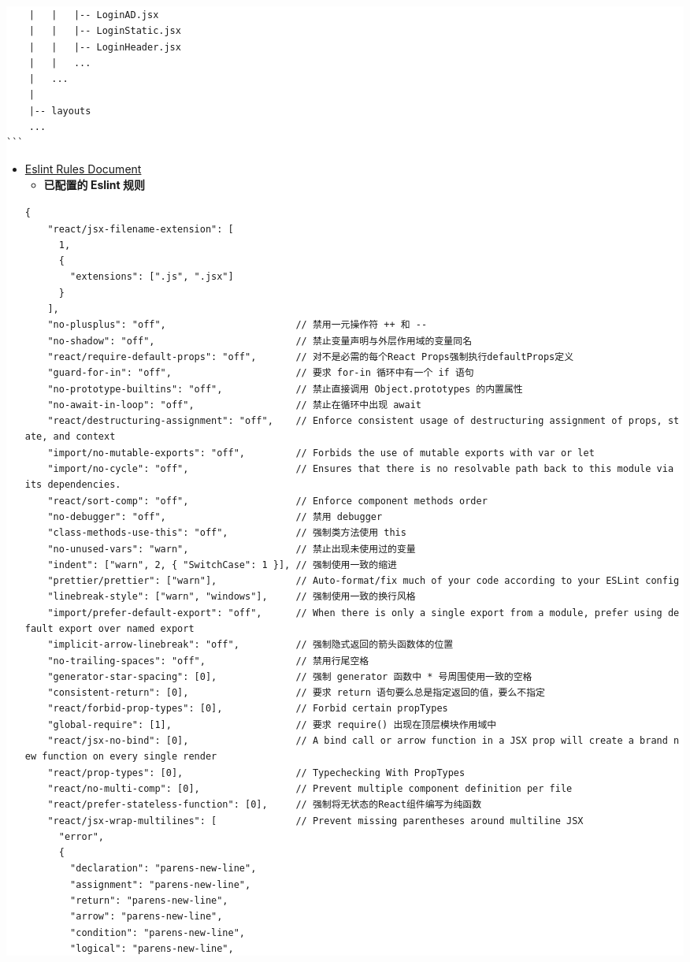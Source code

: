         |   |   |-- LoginAD.jsx
        |   |   |-- LoginStatic.jsx
        |   |   |-- LoginHeader.jsx
        |   |   ...
        |   ...
        |
        |-- layouts
        ...
    ```
- [Eslint Rules Document](https://cn.eslint.org/docs/rules/)
    - **已配置的 Eslint 规则**
    ```
    {
        "react/jsx-filename-extension": [
          1,
          {
            "extensions": [".js", ".jsx"]
          }
        ],
        "no-plusplus": "off",                       // 禁用一元操作符 ++ 和 --
        "no-shadow": "off",                         // 禁止变量声明与外层作用域的变量同名
        "react/require-default-props": "off",       // 对不是必需的每个React Props强制执行defaultProps定义
        "guard-for-in": "off",                      // 要求 for-in 循环中有一个 if 语句
        "no-prototype-builtins": "off",             // 禁止直接调用 Object.prototypes 的内置属性
        "no-await-in-loop": "off",                  // 禁止在循环中出现 await
        "react/destructuring-assignment": "off",    // Enforce consistent usage of destructuring assignment of props, state, and context
        "import/no-mutable-exports": "off",         // Forbids the use of mutable exports with var or let
        "import/no-cycle": "off",                   // Ensures that there is no resolvable path back to this module via its dependencies.
        "react/sort-comp": "off",                   // Enforce component methods order
        "no-debugger": "off",                       // 禁用 debugger
        "class-methods-use-this": "off",            // 强制类方法使用 this
        "no-unused-vars": "warn",                   // 禁止出现未使用过的变量
        "indent": ["warn", 2, { "SwitchCase": 1 }], // 强制使用一致的缩进
        "prettier/prettier": ["warn"],              // Auto-format/fix much of your code according to your ESLint config
        "linebreak-style": ["warn", "windows"],     // 强制使用一致的换行风格
        "import/prefer-default-export": "off",      // When there is only a single export from a module, prefer using default export over named export
        "implicit-arrow-linebreak": "off",          // 强制隐式返回的箭头函数体的位置
        "no-trailing-spaces": "off",                // 禁用行尾空格
        "generator-star-spacing": [0],              // 强制 generator 函数中 * 号周围使用一致的空格
        "consistent-return": [0],                   // 要求 return 语句要么总是指定返回的值，要么不指定
        "react/forbid-prop-types": [0],             // Forbid certain propTypes
        "global-require": [1],                      // 要求 require() 出现在顶层模块作用域中
        "react/jsx-no-bind": [0],                   // A bind call or arrow function in a JSX prop will create a brand new function on every single render
        "react/prop-types": [0],                    // Typechecking With PropTypes
        "react/no-multi-comp": [0],                 // Prevent multiple component definition per file
        "react/prefer-stateless-function": [0],     // 强制将无状态的React组件编写为纯函数
        "react/jsx-wrap-multilines": [              // Prevent missing parentheses around multiline JSX 
          "error",
          {
            "declaration": "parens-new-line",
            "assignment": "parens-new-line",
            "return": "parens-new-line",
            "arrow": "parens-new-line",
            "condition": "parens-new-line",
            "logical": "parens-new-line",